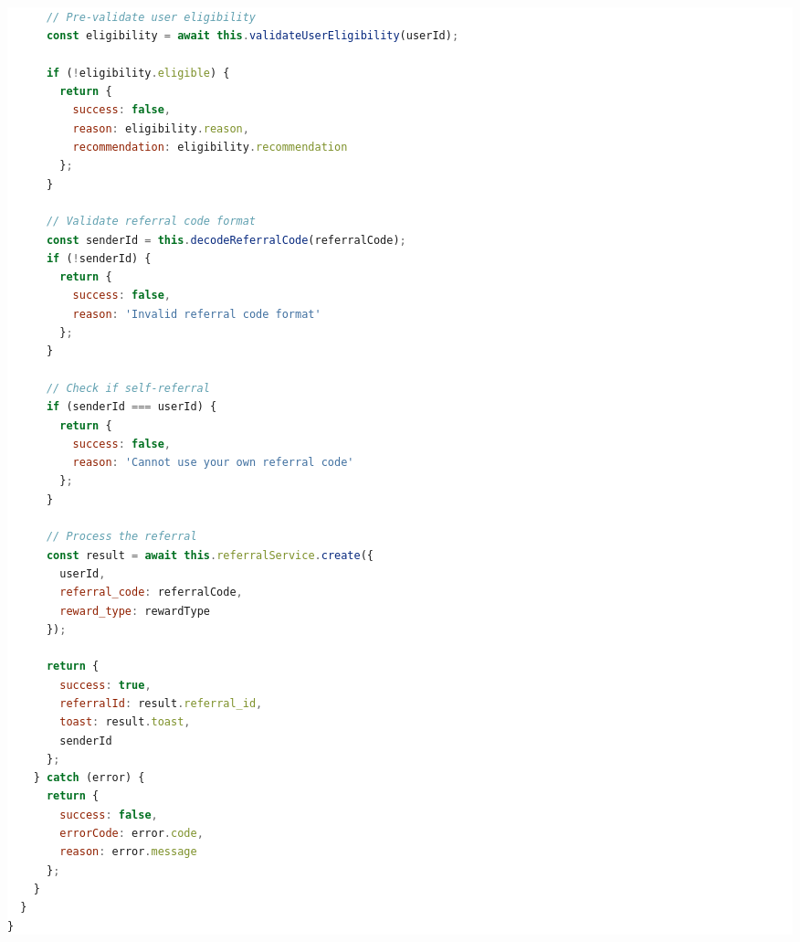 ```javascript
      // Pre-validate user eligibility
      const eligibility = await this.validateUserEligibility(userId);
      
      if (!eligibility.eligible) {
        return {
          success: false,
          reason: eligibility.reason,
          recommendation: eligibility.recommendation
        };
      }

      // Validate referral code format
      const senderId = this.decodeReferralCode(referralCode);
      if (!senderId) {
        return {
          success: false,
          reason: 'Invalid referral code format'
        };
      }

      // Check if self-referral
      if (senderId === userId) {
        return {
          success: false,
          reason: 'Cannot use your own referral code'
        };
      }

      // Process the referral
      const result = await this.referralService.create({
        userId,
        referral_code: referralCode,
        reward_type: rewardType
      });

      return {
        success: true,
        referralId: result.referral_id,
        toast: result.toast,
        senderId
      };
    } catch (error) {
      return {
        success: false,
        errorCode: error.code,
        reason: error.message
      };
    }
  }
}
```
